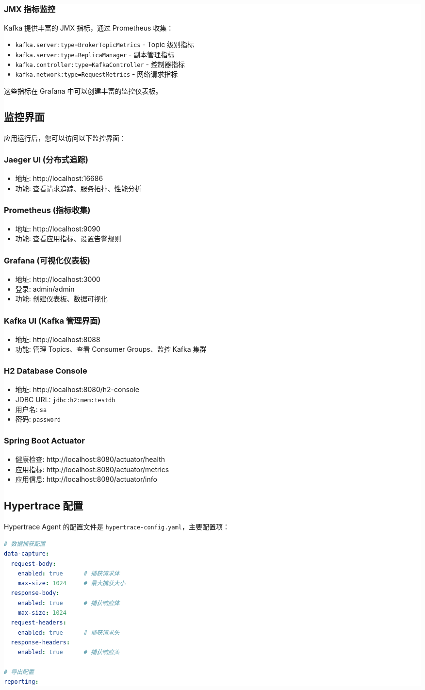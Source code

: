 ### JMX 指标监控

Kafka 提供丰富的 JMX 指标，通过 Prometheus 收集：

- `kafka.server:type=BrokerTopicMetrics` - Topic 级别指标
- `kafka.server:type=ReplicaManager` - 副本管理指标
- `kafka.controller:type=KafkaController` - 控制器指标
- `kafka.network:type=RequestMetrics` - 网络请求指标

这些指标在 Grafana 中可以创建丰富的监控仪表板。

## 监控界面

应用运行后，您可以访问以下监控界面：

### Jaeger UI (分布式追踪)
- 地址: http://localhost:16686
- 功能: 查看请求追踪、服务拓扑、性能分析

### Prometheus (指标收集)
- 地址: http://localhost:9090
- 功能: 查看应用指标、设置告警规则

### Grafana (可视化仪表板)
- 地址: http://localhost:3000
- 登录: admin/admin
- 功能: 创建仪表板、数据可视化

### Kafka UI (Kafka 管理界面)
- 地址: http://localhost:8088
- 功能: 管理 Topics、查看 Consumer Groups、监控 Kafka 集群

### H2 Database Console
- 地址: http://localhost:8080/h2-console
- JDBC URL: `jdbc:h2:mem:testdb`
- 用户名: `sa`
- 密码: `password`

### Spring Boot Actuator
- 健康检查: http://localhost:8080/actuator/health
- 应用指标: http://localhost:8080/actuator/metrics
- 应用信息: http://localhost:8080/actuator/info

## Hypertrace 配置

Hypertrace Agent 的配置文件是 `hypertrace-config.yaml`，主要配置项：

```yaml
# 数据捕获配置
data-capture:
  request-body:
    enabled: true      # 捕获请求体
    max-size: 1024     # 最大捕获大小
  response-body:
    enabled: true      # 捕获响应体
    max-size: 1024
  request-headers:
    enabled: true      # 捕获请求头
  response-headers:
    enabled: true      # 捕获响应头

# 导出配置
reporting:
```